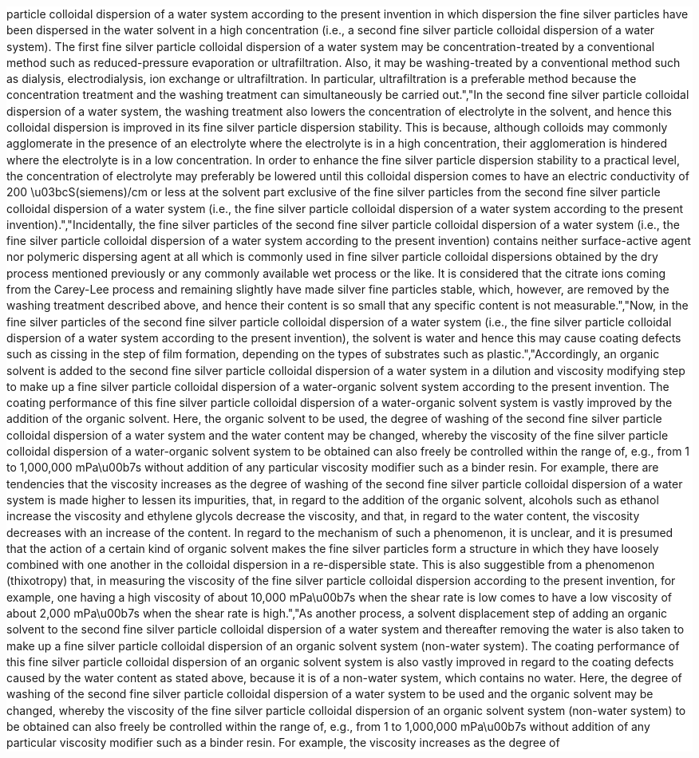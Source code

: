 particle colloidal dispersion of a water system according to the present invention in which dispersion the fine silver particles have been dispersed in the water solvent in a high concentration (i.e., a second fine silver particle colloidal dispersion of a water system). The first fine silver particle colloidal dispersion of a water system may be concentration-treated by a conventional method such as reduced-pressure evaporation or ultrafiltration. Also, it may be washing-treated by a conventional method such as dialysis, electrodialysis, ion exchange or ultrafiltration. In particular, ultrafiltration is a preferable method because the concentration treatment and the washing treatment can simultaneously be carried out.","In the second fine silver particle colloidal dispersion of a water system, the washing treatment also lowers the concentration of electrolyte in the solvent, and hence this colloidal dispersion is improved in its fine silver particle dispersion stability. This is because, although colloids may commonly agglomerate in the presence of an electrolyte where the electrolyte is in a high concentration, their agglomeration is hindered where the electrolyte is in a low concentration. In order to enhance the fine silver particle dispersion stability to a practical level, the concentration of electrolyte may preferably be lowered until this colloidal dispersion comes to have an electric conductivity of 200 \u03bcS(siemens)\/cm or less at the solvent part exclusive of the fine silver particles from the second fine silver particle colloidal dispersion of a water system (i.e., the fine silver particle colloidal dispersion of a water system according to the present invention).","Incidentally, the fine silver particles of the second fine silver particle colloidal dispersion of a water system (i.e., the fine silver particle colloidal dispersion of a water system according to the present invention) contains neither surface-active agent nor polymeric dispersing agent at all which is commonly used in fine silver particle colloidal dispersions obtained by the dry process mentioned previously or any commonly available wet process or the like. It is considered that the citrate ions coming from the Carey-Lee process and remaining slightly have made silver fine particles stable, which, however, are removed by the washing treatment described above, and hence their content is so small that any specific content is not measurable.","Now, in the fine silver particles of the second fine silver particle colloidal dispersion of a water system (i.e., the fine silver particle colloidal dispersion of a water system according to the present invention), the solvent is water and hence this may cause coating defects such as cissing in the step of film formation, depending on the types of substrates such as plastic.","Accordingly, an organic solvent is added to the second fine silver particle colloidal dispersion of a water system in a dilution and viscosity modifying step to make up a fine silver particle colloidal dispersion of a water-organic solvent system according to the present invention. The coating performance of this fine silver particle colloidal dispersion of a water-organic solvent system is vastly improved by the addition of the organic solvent. Here, the organic solvent to be used, the degree of washing of the second fine silver particle colloidal dispersion of a water system and the water content may be changed, whereby the viscosity of the fine silver particle colloidal dispersion of a water-organic solvent system to be obtained can also freely be controlled within the range of, e.g., from 1 to 1,000,000 mPa\u00b7s without addition of any particular viscosity modifier such as a binder resin. For example, there are tendencies that the viscosity increases as the degree of washing of the second fine silver particle colloidal dispersion of a water system is made higher to lessen its impurities, that, in regard to the addition of the organic solvent, alcohols such as ethanol increase the viscosity and ethylene glycols decrease the viscosity, and that, in regard to the water content, the viscosity decreases with an increase of the content. In regard to the mechanism of such a phenomenon, it is unclear, and it is presumed that the action of a certain kind of organic solvent makes the fine silver particles form a structure in which they have loosely combined with one another in the colloidal dispersion in a re-dispersible state. This is also suggestible from a phenomenon (thixotropy) that, in measuring the viscosity of the fine silver particle colloidal dispersion according to the present invention, for example, one having a high viscosity of about 10,000 mPa\u00b7s when the shear rate is low comes to have a low viscosity of about 2,000 mPa\u00b7s when the shear rate is high.","As another process, a solvent displacement step of adding an organic solvent to the second fine silver particle colloidal dispersion of a water system and thereafter removing the water is also taken to make up a fine silver particle colloidal dispersion of an organic solvent system (non-water system). The coating performance of this fine silver particle colloidal dispersion of an organic solvent system is also vastly improved in regard to the coating defects caused by the water content as stated above, because it is of a non-water system, which contains no water. Here, the degree of washing of the second fine silver particle colloidal dispersion of a water system to be used and the organic solvent may be changed, whereby the viscosity of the fine silver particle colloidal dispersion of an organic solvent system (non-water system) to be obtained can also freely be controlled within the range of, e.g., from 1 to 1,000,000 mPa\u00b7s without addition of any particular viscosity modifier such as a binder resin. For example, the viscosity increases as the degree of